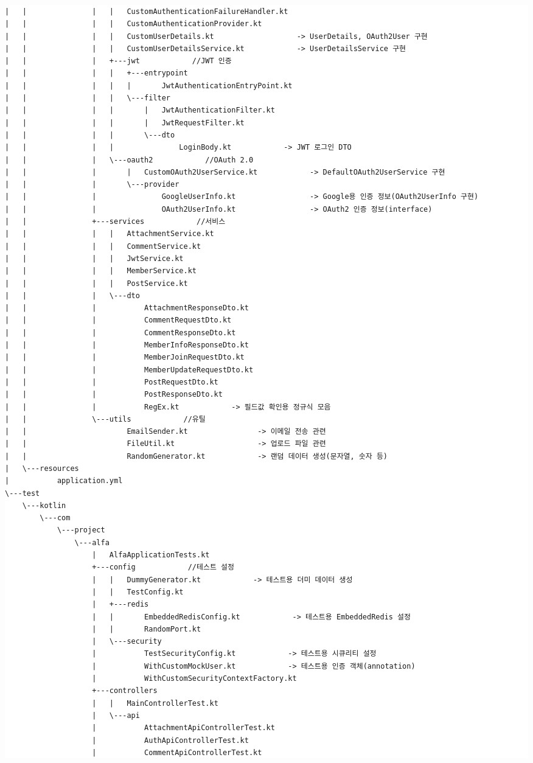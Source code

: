 ```
|   |               |   |   CustomAuthenticationFailureHandler.kt
|   |               |   |   CustomAuthenticationProvider.kt
|   |               |   |   CustomUserDetails.kt                   -> UserDetails, OAuth2User 구현
|   |               |   |   CustomUserDetailsService.kt            -> UserDetailsService 구현
|   |               |   +---jwt            //JWT 인증
|   |               |   |   +---entrypoint
|   |               |   |   |       JwtAuthenticationEntryPoint.kt
|   |               |   |   \---filter
|   |               |   |       |   JwtAuthenticationFilter.kt
|   |               |   |       |   JwtRequestFilter.kt
|   |               |   |       \---dto
|   |               |   |               LoginBody.kt            -> JWT 로그인 DTO
|   |               |   \---oauth2            //OAuth 2.0
|   |               |       |   CustomOAuth2UserService.kt            -> DefaultOAuth2UserService 구현
|   |               |       \---provider
|   |               |               GoogleUserInfo.kt                 -> Google용 인증 정보(OAuth2UserInfo 구현)
|   |               |               OAuth2UserInfo.kt                 -> OAuth2 인증 정보(interface)
|   |               +---services            //서비스
|   |               |   |   AttachmentService.kt
|   |               |   |   CommentService.kt
|   |               |   |   JwtService.kt
|   |               |   |   MemberService.kt
|   |               |   |   PostService.kt
|   |               |   \---dto
|   |               |           AttachmentResponseDto.kt
|   |               |           CommentRequestDto.kt
|   |               |           CommentResponseDto.kt
|   |               |           MemberInfoResponseDto.kt
|   |               |           MemberJoinRequestDto.kt
|   |               |           MemberUpdateRequestDto.kt
|   |               |           PostRequestDto.kt
|   |               |           PostResponseDto.kt
|   |               |           RegEx.kt            -> 필드값 확인용 정규식 모음
|   |               \---utils            //유틸
|   |                       EmailSender.kt                -> 이메일 전송 관련
|   |                       FileUtil.kt                   -> 업로드 파일 관련
|   |                       RandomGenerator.kt            -> 랜덤 데이터 생성(문자열, 숫자 등)
|   \---resources
|           application.yml
\---test
    \---kotlin
        \---com
            \---project
                \---alfa
                    |   AlfaApplicationTests.kt
                    +---config            //테스트 설정
                    |   |   DummyGenerator.kt            -> 테스트용 더미 데이터 생성
                    |   |   TestConfig.kt
                    |   +---redis
                    |   |       EmbeddedRedisConfig.kt            -> 테스트용 EmbeddedRedis 설정
                    |   |       RandomPort.kt
                    |   \---security
                    |           TestSecurityConfig.kt            -> 테스트용 시큐리티 설정
                    |           WithCustomMockUser.kt            -> 테스트용 인증 객체(annotation)
                    |           WithCustomSecurityContextFactory.kt
                    +---controllers
                    |   |   MainControllerTest.kt
                    |   \---api
                    |           AttachmentApiControllerTest.kt
                    |           AuthApiControllerTest.kt
                    |           CommentApiControllerTest.kt
```